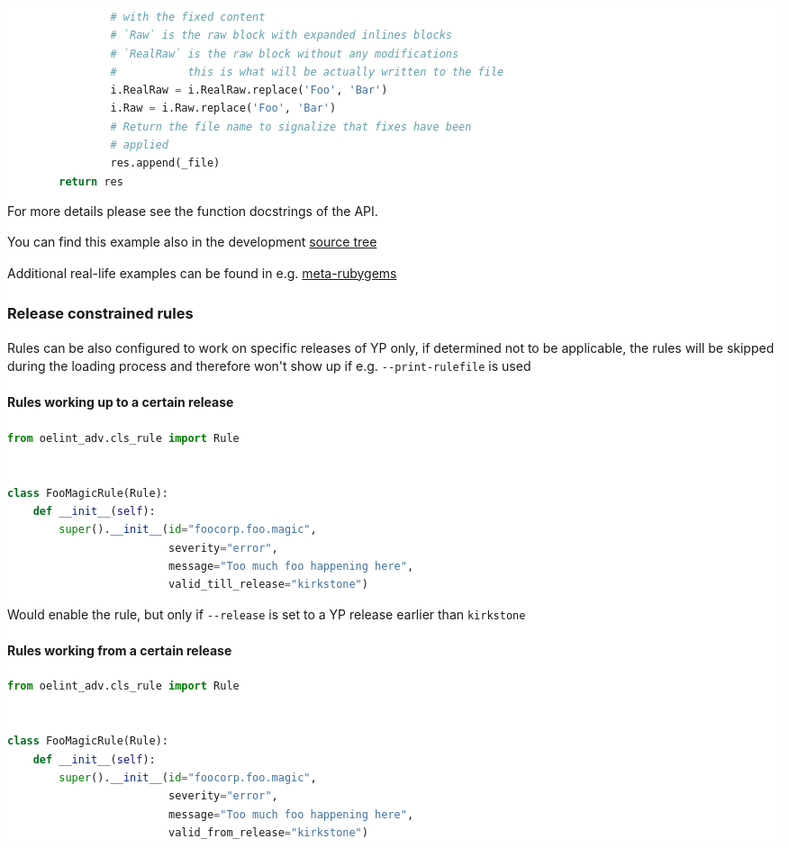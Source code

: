 ```python
                # with the fixed content
                # `Raw` is the raw block with expanded inlines blocks
                # `RealRaw` is the raw block without any modifications
                #           this is what will be actually written to the file
                i.RealRaw = i.RealRaw.replace('Foo', 'Bar')
                i.Raw = i.Raw.replace('Foo', 'Bar')
                # Return the file name to signalize that fixes have been
                # applied
                res.append(_file)
        return res
```

For more details please see the function docstrings of the API.

You can find this example also in the development [source tree](https://github.com/priv-kweihmann/oelint-adv/tree/master/docs)

Additional real-life examples can be found in e.g. [meta-rubygems](https://github.com/priv-kweihmann/meta-rubygems/tree/master/files/lint/oelint-custom)

### Release constrained rules

Rules can be also configured to work on specific releases of YP only, if determined not to be applicable, the rules will
be skipped during the loading process and therefore won't show up if e.g. `--print-rulefile` is used

#### Rules working up to a certain release

```python
from oelint_adv.cls_rule import Rule


class FooMagicRule(Rule):
    def __init__(self):
        super().__init__(id="foocorp.foo.magic",
                         severity="error",
                         message="Too much foo happening here",
                         valid_till_release="kirkstone")
```

Would enable the rule, but only if `--release` is set to a YP release earlier than `kirkstone`

#### Rules working from a certain release

```python
from oelint_adv.cls_rule import Rule


class FooMagicRule(Rule):
    def __init__(self):
        super().__init__(id="foocorp.foo.magic",
                         severity="error",
                         message="Too much foo happening here",
                         valid_from_release="kirkstone")
```
